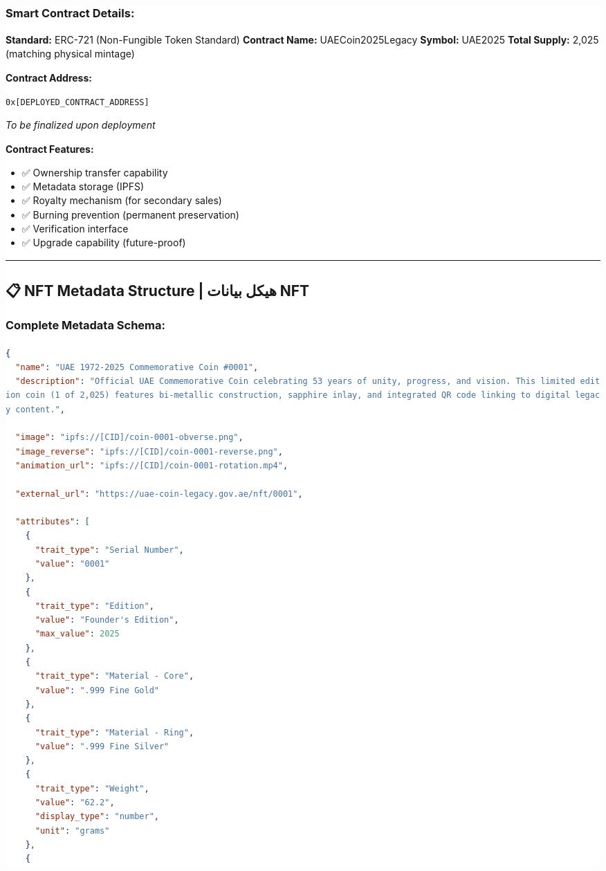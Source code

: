 ### Smart Contract Details:

**Standard:** ERC-721 (Non-Fungible Token Standard)
**Contract Name:** UAECoin2025Legacy
**Symbol:** UAE2025
**Total Supply:** 2,025 (matching physical mintage)

**Contract Address:** 
```
0x[DEPLOYED_CONTRACT_ADDRESS]
```
*To be finalized upon deployment*

**Contract Features:**
- ✅ Ownership transfer capability
- ✅ Metadata storage (IPFS)
- ✅ Royalty mechanism (for secondary sales)
- ✅ Burning prevention (permanent preservation)
- ✅ Verification interface
- ✅ Upgrade capability (future-proof)

---

## 📋 NFT Metadata Structure | هيكل بيانات NFT

### Complete Metadata Schema:

```json
{
  "name": "UAE 1972-2025 Commemorative Coin #0001",
  "description": "Official UAE Commemorative Coin celebrating 53 years of unity, progress, and vision. This limited edition coin (1 of 2,025) features bi-metallic construction, sapphire inlay, and integrated QR code linking to digital legacy content.",
  
  "image": "ipfs://[CID]/coin-0001-obverse.png",
  "image_reverse": "ipfs://[CID]/coin-0001-reverse.png",
  "animation_url": "ipfs://[CID]/coin-0001-rotation.mp4",
  
  "external_url": "https://uae-coin-legacy.gov.ae/nft/0001",
  
  "attributes": [
    {
      "trait_type": "Serial Number",
      "value": "0001"
    },
    {
      "trait_type": "Edition",
      "value": "Founder's Edition",
      "max_value": 2025
    },
    {
      "trait_type": "Material - Core",
      "value": ".999 Fine Gold"
    },
    {
      "trait_type": "Material - Ring",
      "value": ".999 Fine Silver"
    },
    {
      "trait_type": "Weight",
      "value": "62.2",
      "display_type": "number",
      "unit": "grams"
    },
    {
```